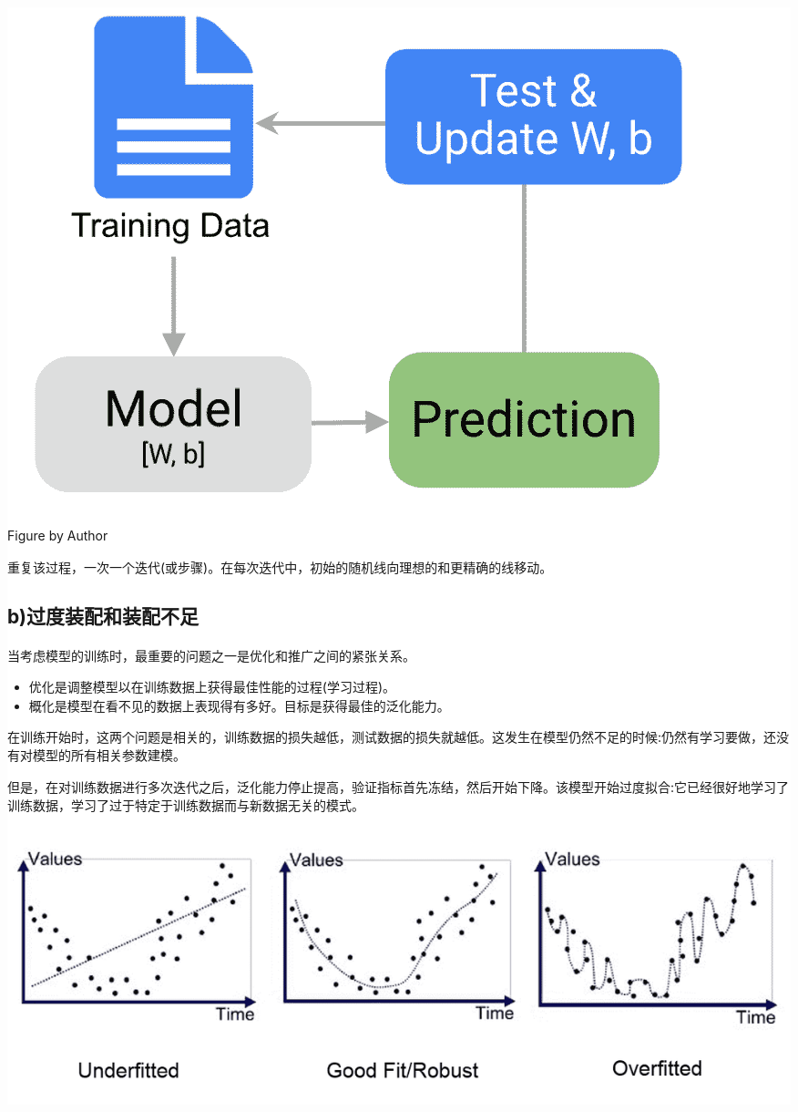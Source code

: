 ![](img/722afd026b509179fa1377d156868af0.png)

Figure by Author

重复该过程，一次一个迭代(或步骤)。在每次迭代中，初始的随机线向理想的和更精确的线移动。

## b)过度装配和装配不足

当考虑模型的训练时，最重要的问题之一是优化和推广之间的紧张关系。

*   优化是调整模型以在训练数据上获得最佳性能的过程(学习过程)。
*   概化是模型在看不见的数据上表现得有多好。目标是获得最佳的泛化能力。

在训练开始时，这两个问题是相关的，训练数据的损失越低，测试数据的损失就越低。这发生在模型仍然不足的时候:仍然有学习要做，还没有对模型的所有相关参数建模。

但是，在对训练数据进行多次迭代之后，泛化能力停止提高，验证指标首先冻结，然后开始下降。该模型开始过度拟合:它已经很好地学习了训练数据，学习了过于特定于训练数据而与新数据无关的模式。

![](img/16dd6d0a2fce360f8921124070511a65.png)
